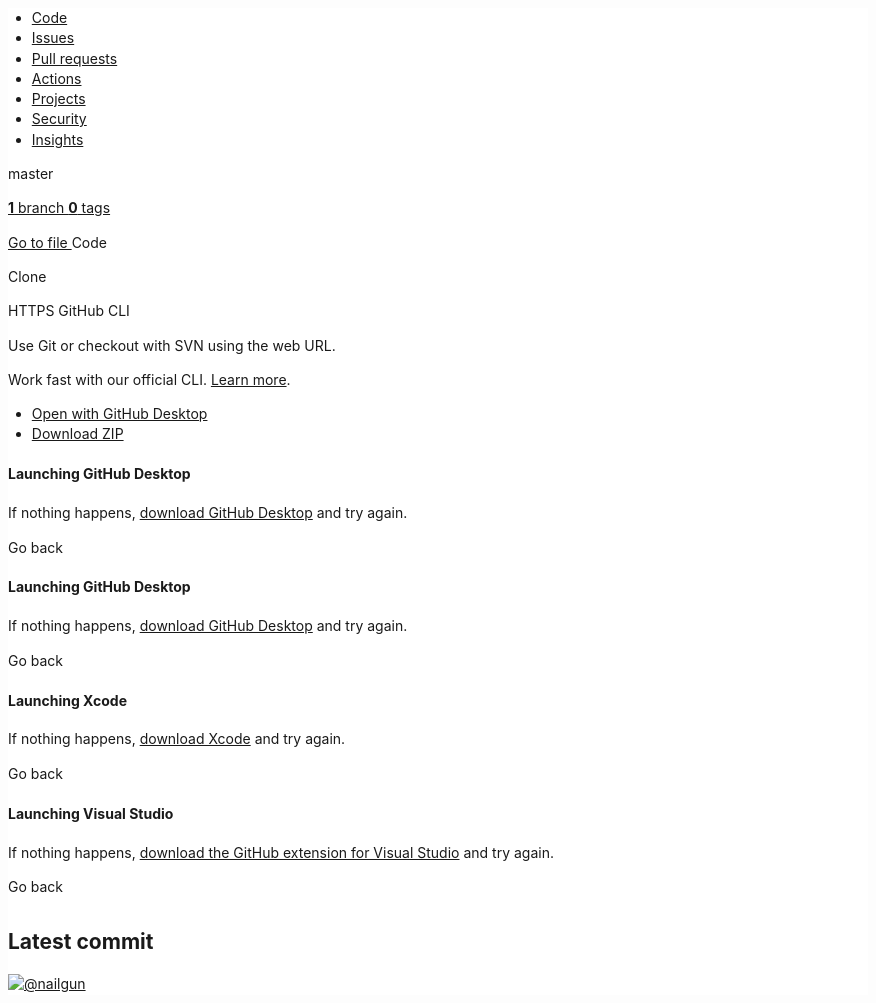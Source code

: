   * [ Code ](/nailgun/android_irrlicht_vuforia)
  * [ Issues ](/nailgun/android_irrlicht_vuforia/issues)
  * [ Pull requests ](/nailgun/android_irrlicht_vuforia/pulls)
  * [ Actions ](/nailgun/android_irrlicht_vuforia/actions)
  * [ Projects ](/nailgun/android_irrlicht_vuforia/projects)
  * [ Security ](/nailgun/android_irrlicht_vuforia/security)
  * [ Insights ](/nailgun/android_irrlicht_vuforia/pulse)

master

[ **1** branch ](/nailgun/android_irrlicht_vuforia/branches) [ **0** tags
](/nailgun/android_irrlicht_vuforia/tags)

[ Go to file ](/nailgun/android_irrlicht_vuforia/find/master) Code

[ ](https://docs.github.com/articles/which-remote-url-should-i-use)

Clone

HTTPS  GitHub CLI

Use Git or checkout with SVN using the web URL.

Work fast with our official CLI. [Learn more](https://cli.github.com).

  * [ Open with GitHub Desktop ](https://desktop.github.com)
  * [ Download ZIP ](/nailgun/android_irrlicht_vuforia/archive/master.zip)

#### Launching GitHub Desktop

If nothing happens, [download GitHub Desktop](https://desktop.github.com/) and
try again.

Go back

#### Launching GitHub Desktop

If nothing happens, [download GitHub Desktop](https://desktop.github.com/) and
try again.

Go back

#### Launching Xcode

If nothing happens, [download Xcode](https://developer.apple.com/xcode/) and
try again.

Go back

#### Launching Visual Studio

If nothing happens, [download the GitHub extension for Visual
Studio](https://visualstudio.github.com/) and try again.

Go back

## Latest commit

[ ![@nailgun](https://avatars.githubusercontent.com/u/100317?s=60&v=4)
](/nailgun)
